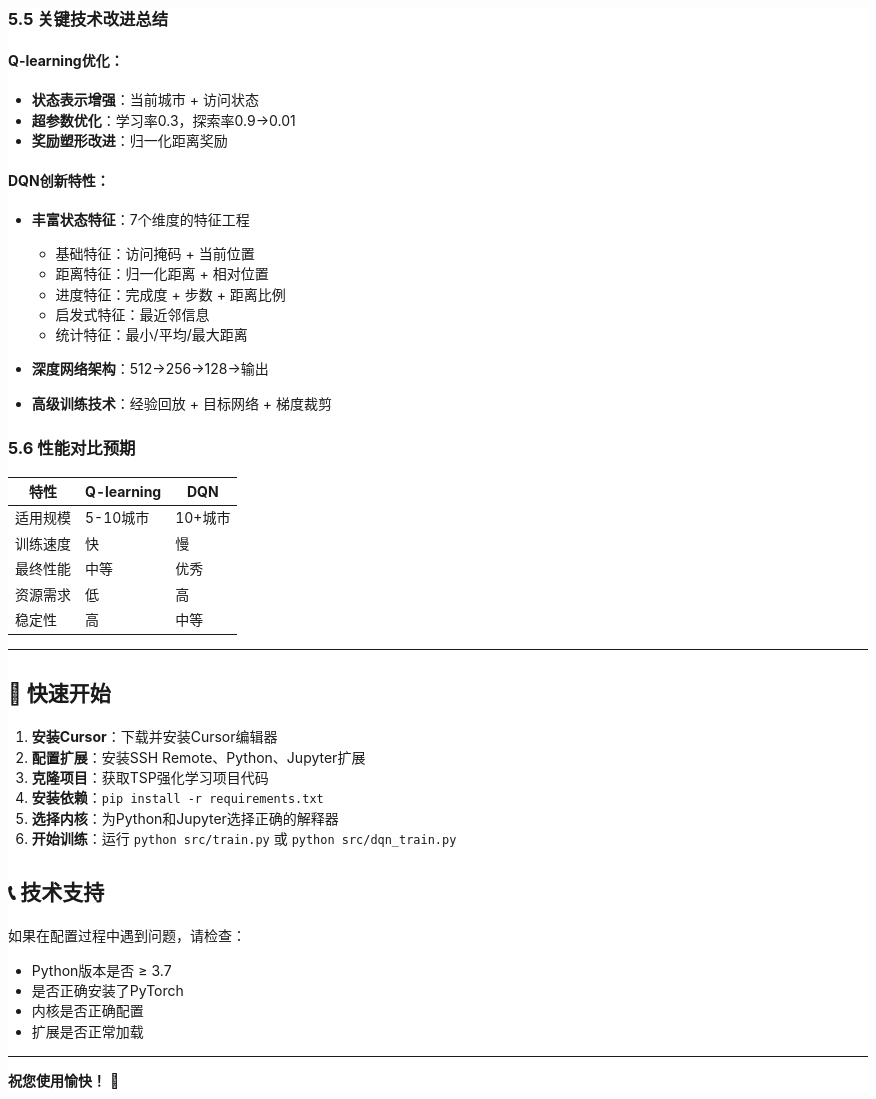 ### 5.5 关键技术改进总结

#### Q-learning优化：
- **状态表示增强**：当前城市 + 访问状态
- **超参数优化**：学习率0.3，探索率0.9→0.01
- **奖励塑形改进**：归一化距离奖励

#### DQN创新特性：
- **丰富状态特征**：7个维度的特征工程
  - 基础特征：访问掩码 + 当前位置
  - 距离特征：归一化距离 + 相对位置
  - 进度特征：完成度 + 步数 + 距离比例
  - 启发式特征：最近邻信息
  - 统计特征：最小/平均/最大距离

- **深度网络架构**：512→256→128→输出
- **高级训练技术**：经验回放 + 目标网络 + 梯度裁剪

### 5.6 性能对比预期

| 特性 | Q-learning | DQN |
|------|------------|-----|
| 适用规模 | 5-10城市 | 10+城市 |
| 训练速度 | 快 | 慢 |
| 最终性能 | 中等 | 优秀 |
| 资源需求 | 低 | 高 |
| 稳定性 | 高 | 中等 |

---

## 🚀 快速开始

1. **安装Cursor**：下载并安装Cursor编辑器
2. **配置扩展**：安装SSH Remote、Python、Jupyter扩展
3. **克隆项目**：获取TSP强化学习项目代码
4. **安装依赖**：`pip install -r requirements.txt`
5. **选择内核**：为Python和Jupyter选择正确的解释器
6. **开始训练**：运行 `python src/train.py` 或 `python src/dqn_train.py`

## 📞 技术支持

如果在配置过程中遇到问题，请检查：
- Python版本是否 ≥ 3.7
- 是否正确安装了PyTorch
- 内核是否正确配置
- 扩展是否正常加载

---

**祝您使用愉快！** 🎉 